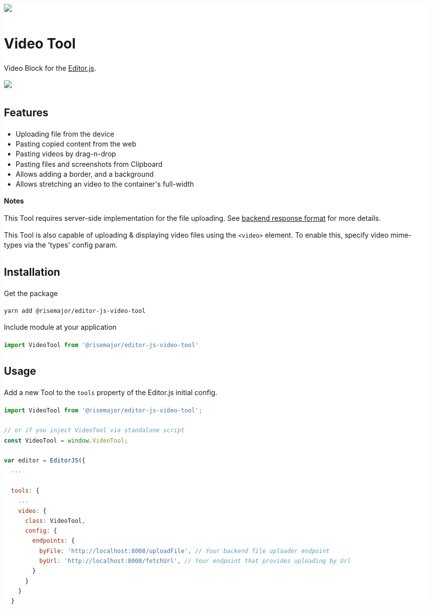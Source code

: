 ![](https://badgen.net/badge/Editor.js/v2.0/blue)

# Video Tool

Video Block for the [Editor.js](https://editorjs.io).

![](https://capella.pics/63a03d04-3816-45b2-87b2-d85e556f0066.jpg)

## Features

- Uploading file from the device
- Pasting copied content from the web
- Pasting videos by drag-n-drop
- Pasting files and screenshots from Clipboard
- Allows adding a border, and a background
- Allows stretching an video to the container's full-width

**Notes**

This Tool requires server-side implementation for the file uploading. See [backend response format](#server-format) for more details.

This Tool is also capable of uploading & displaying video files using the `<video>` element. To enable this, specify video mime-types via
the 'types' config param.

## Installation

Get the package

```shell
yarn add @risemajor/editor-js-video-tool
```

Include module at your application

```javascript
import VideoTool from '@risemajor/editor-js-video-tool'
```

## Usage

Add a new Tool to the `tools` property of the Editor.js initial config.

```javascript
import VideoTool from '@risemajor/editor-js-video-tool';

// or if you inject VideoTool via standalone script
const VideoTool = window.VideoTool;

var editor = EditorJS({
  ...

  tools: {
    ...
    video: {
      class: VideoTool,
      config: {
        endpoints: {
          byFile: 'http://localhost:8008/uploadFile', // Your backend file uploader endpoint
          byUrl: 'http://localhost:8008/fetchUrl', // Your endpoint that provides uploading by Url
        }
      }
    }
  }

```